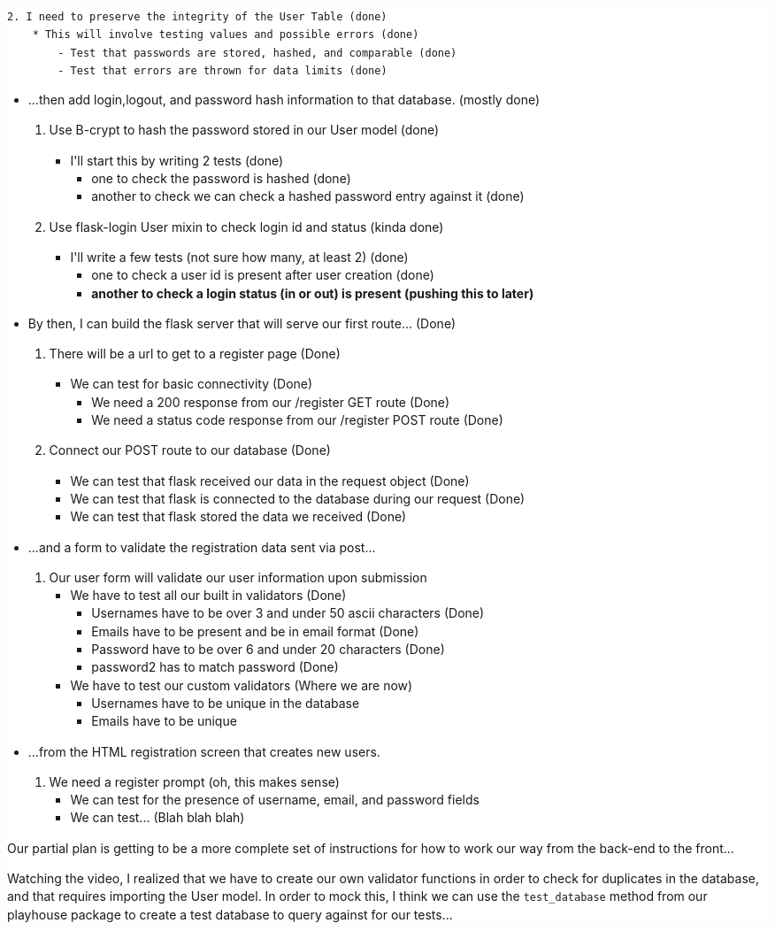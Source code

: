     2. I need to preserve the integrity of the User Table (done)
        * This will involve testing values and possible errors (done)
            - Test that passwords are stored, hashed, and comparable (done)
            - Test that errors are thrown for data limits (done)


- ...then add login,logout, and password hash information to that database. (mostly done)

    1. Use B-crypt to hash the password stored in our User model (done)
        * I'll start this by writing 2 tests (done)
            - one to check the password is hashed (done)
            - another to check we can check a hashed password entry against it (done)
            
    2. Use flask-login User mixin to check login id and status (kinda done)
        *  I'll write a few tests (not sure how many, at least 2) (done)
            - one to check a user id is present after user creation (done)
            - **another to check a login status (in or out) is present (pushing this to later)**


- By then, I can build the flask server that will serve our first route... (Done)

    1. There will be a url to get to a register page (Done)
        * We can test for basic connectivity (Done)
            - We need a 200 response from our /register GET route (Done)
            - We need a status code response from our /register POST route (Done)
           
    2. Connect our POST route to our database (Done)
        * We can test that flask received our data in the request object (Done)
        * We can test that flask is connected to the database during our request (Done)
        * We can test that flask stored the data we received (Done)
            
            
- ...and a form to validate the registration data sent via post...
     
     1. Our user form will validate our user information upon submission
        * We have to test all our built in validators (Done)
            - Usernames have to be over 3 and under 50 ascii characters (Done) 
            - Emails have to be present and be in email format (Done)
            - Password have to be over 6 and under 20 characters (Done)
            - password2 has to match password (Done)
        * We have to test our custom validators (Where we are now)
            - Usernames have to be unique in the database
            - Emails have to be unique
        
        
- ...from the HTML registration screen that creates new users.

    1. We need a register prompt (oh, this makes sense)
        * We can test for the presence of username, email, and password fields
        * We can test... (Blah blah blah)


Our partial plan is getting to be a more complete set of instructions
for how to work our way from the back-end to the front...

Watching the video, I realized that we have to create our own
validator functions in order to check for duplicates in the database,
and that requires importing the User model. In order to mock this,
I think we can use the ```test_database``` method from our playhouse
package to create a test database to query against for our tests...

